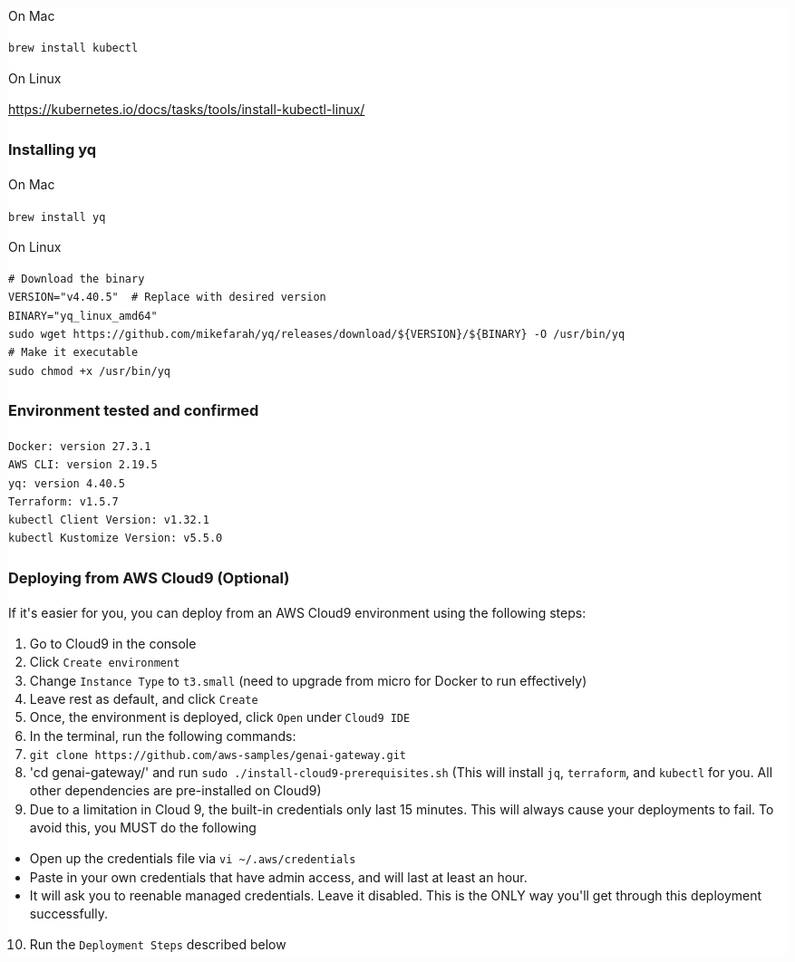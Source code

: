 On Mac
```
brew install kubectl
```

On Linux

https://kubernetes.io/docs/tasks/tools/install-kubectl-linux/


### Installing yq

On Mac
```
brew install yq
```

On Linux
```
# Download the binary
VERSION="v4.40.5"  # Replace with desired version
BINARY="yq_linux_amd64"
sudo wget https://github.com/mikefarah/yq/releases/download/${VERSION}/${BINARY} -O /usr/bin/yq
# Make it executable
sudo chmod +x /usr/bin/yq
```

### Environment tested and confirmed

```
Docker: version 27.3.1
AWS CLI: version 2.19.5
yq: version 4.40.5
Terraform: v1.5.7
kubectl Client Version: v1.32.1
kubectl Kustomize Version: v5.5.0
```

### Deploying from AWS Cloud9 (Optional)

If it's easier for you, you can deploy from an AWS Cloud9 environment using the following steps:

1. Go to Cloud9 in the console
2. Click `Create environment`
3. Change `Instance Type` to `t3.small` (need to upgrade from micro for Docker to run effectively)
4. Leave rest as default, and click `Create`
5. Once, the environment is deployed, click `Open` under `Cloud9 IDE`
6. In the terminal, run the following commands:
7. `git clone https://github.com/aws-samples/genai-gateway.git`
8. 'cd genai-gateway/' and run `sudo ./install-cloud9-prerequisites.sh` (This will install `jq`, `terraform`, and `kubectl` for you. All other dependencies are pre-installed on Cloud9)
9. Due to a limitation in Cloud 9, the built-in credentials only last 15 minutes. This will always cause your deployments to fail. To avoid this, you MUST do the following
  * Open up the credentials file via `vi ~/.aws/credentials`
  * Paste in your own credentials that have admin access, and will last at least an hour.
  * It will ask you to reenable managed credentials. Leave it disabled. This is the ONLY way you'll get through this deployment successfully.
10. Run the `Deployment Steps` described below
